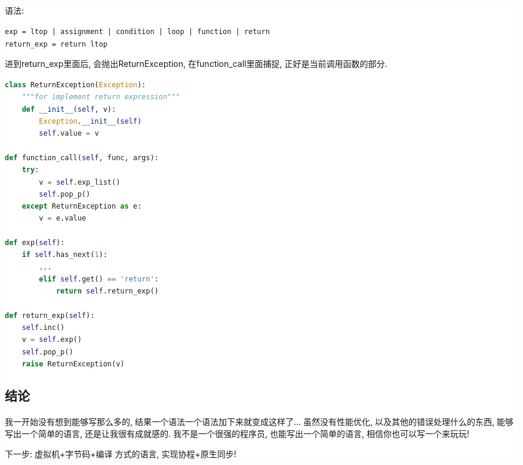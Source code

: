 语法:

    exp = ltop | assignment | condition | loop | function | return
    return_exp = return ltop

进到return\_exp里面后, 会抛出ReturnException, 在function\_call里面捕捉,
正好是当前调用函数的部分.

```python
class ReturnException(Exception):
    """for implement return expression"""
    def __init__(self, v):
        Exception.__init__(self)
        self.value = v

def function_call(self, func, args):
    try:
        v = self.exp_list()
        self.pop_p()
    except ReturnException as e:
        v = e.value

def exp(self):
    if self.has_next(1):
        ...
        elif self.get() == 'return':
            return self.return_exp()

def return_exp(self):
    self.inc()
    v = self.exp()
    self.pop_p()
    raise ReturnException(v)
```

结论
------------------------------

我一开始没有想到能够写那么多的,
结果一个语法一个语法加下来就变成这样了... 虽然没有性能优化,
以及其他的错误处理什么的东西, 能够写出一个简单的语言,
还是让我很有成就感的. 我不是一个很强的程序员, 也能写出一个简单的语言,
相信你也可以写一个来玩玩!

下一步: 虚拟机+字节码+编译 方式的语言, 实现协程+原生同步!
